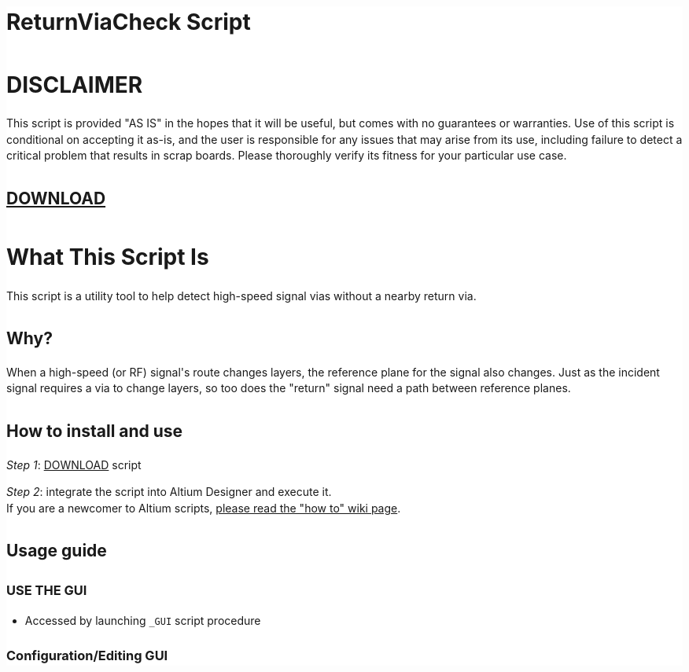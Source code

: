 # ReturnViaCheck Script

# DISCLAIMER
This script is provided "AS IS" in the hopes that it will be useful, but comes with no guarantees or warranties. Use of this script is conditional on accepting it as-is, and the user is responsible for any issues that may arise from its use, including failure to detect a critical problem that results in scrap boards. Please thoroughly verify its fitness for your particular use case.

## [DOWNLOAD](https://altium-designer-addons.github.io/DownGit/#/home?url=https://github.com/Altium-Designer-addons/scripts-libraries/tree/master/Scripts+-+PCB/ReturnViaCheck)

# What This Script Is
This script is a utility tool to help detect high-speed signal vias without a nearby return via.

## Why?
When a high-speed (or RF) signal's route changes layers, the reference plane for the signal also changes. Just as the incident signal requires a via to change layers, so too does the "return" signal need a path between reference planes.

## How to install and use
_Step 1_: [DOWNLOAD](https://altium-designer-addons.github.io/DownGit/#/home?url=https://github.com/Altium-Designer-addons/scripts-libraries/tree/master/Scripts+-+PCB/ReturnViaCheck) script

_Step 2_: integrate the script into Altium Designer and execute it.\
If you are a newcomer to Altium scripts, [please read the "how to" wiki page](https://github.com/Altium-Designer-addons/scripts-libraries/wiki/HowTo_execute_scripts).

## Usage guide
### USE THE GUI
- Accessed by launching `_GUI` script procedure

### Configuration/Editing GUI